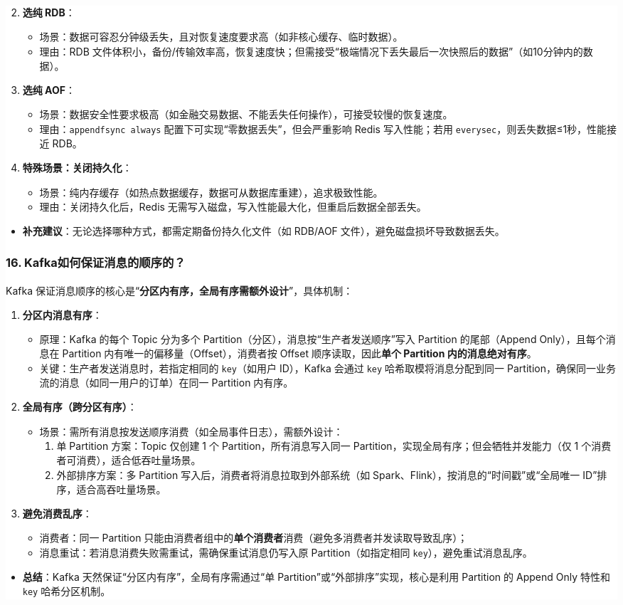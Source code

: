 2. **选纯 RDB**：  
   - 场景：数据可容忍分钟级丢失，且对恢复速度要求高（如非核心缓存、临时数据）。  
   - 理由：RDB 文件体积小，备份/传输效率高，恢复速度快；但需接受“极端情况下丢失最后一次快照后的数据”（如10分钟内的数据）。  

3. **选纯 AOF**：  
   - 场景：数据安全性要求极高（如金融交易数据、不能丢失任何操作），可接受较慢的恢复速度。  
   - 理由：`appendfsync always` 配置下可实现“零数据丢失”，但会严重影响 Redis 写入性能；若用 `everysec`，则丢失数据≤1秒，性能接近 RDB。  

4. **特殊场景：关闭持久化**：  
   - 场景：纯内存缓存（如热点数据缓存，数据可从数据库重建），追求极致性能。  
   - 理由：关闭持久化后，Redis 无需写入磁盘，写入性能最大化，但重启后数据全部丢失。  

- **补充建议**：无论选择哪种方式，都需定期备份持久化文件（如 RDB/AOF 文件），避免磁盘损坏导致数据丢失。  


### 16. Kafka如何保证消息的顺序的？
Kafka 保证消息顺序的核心是“**分区内有序，全局有序需额外设计**”，具体机制：  

1. **分区内消息有序**：  
   - 原理：Kafka 的每个 Topic 分为多个 Partition（分区），消息按“生产者发送顺序”写入 Partition 的尾部（Append Only），且每个消息在 Partition 内有唯一的偏移量（Offset），消费者按 Offset 顺序读取，因此**单个 Partition 内的消息绝对有序**。  
   - 关键：生产者发送消息时，若指定相同的 `key`（如用户 ID），Kafka 会通过 `key` 哈希取模将消息分配到同一 Partition，确保同一业务流的消息（如同一用户的订单）在同一 Partition 内有序。  

2. **全局有序（跨分区有序）**：  
   - 场景：需所有消息按发送顺序消费（如全局事件日志），需额外设计：  
     1. 单 Partition 方案：Topic 仅创建 1 个 Partition，所有消息写入同一 Partition，实现全局有序；但会牺牲并发能力（仅 1 个消费者可消费），适合低吞吐量场景。  
     2. 外部排序方案：多 Partition 写入后，消费者将消息拉取到外部系统（如 Spark、Flink），按消息的“时间戳”或“全局唯一 ID”排序，适合高吞吐量场景。  

3. **避免消费乱序**：  
   - 消费者：同一 Partition 只能由消费者组中的**单个消费者**消费（避免多消费者并发读取导致乱序）；  
   - 消息重试：若消息消费失败需重试，需确保重试消息仍写入原 Partition（如指定相同 `key`），避免重试消息乱序。  

- **总结**：Kafka 天然保证“分区内有序”，全局有序需通过“单 Partition”或“外部排序”实现，核心是利用 Partition 的 Append Only 特性和 `key` 哈希分区机制。
